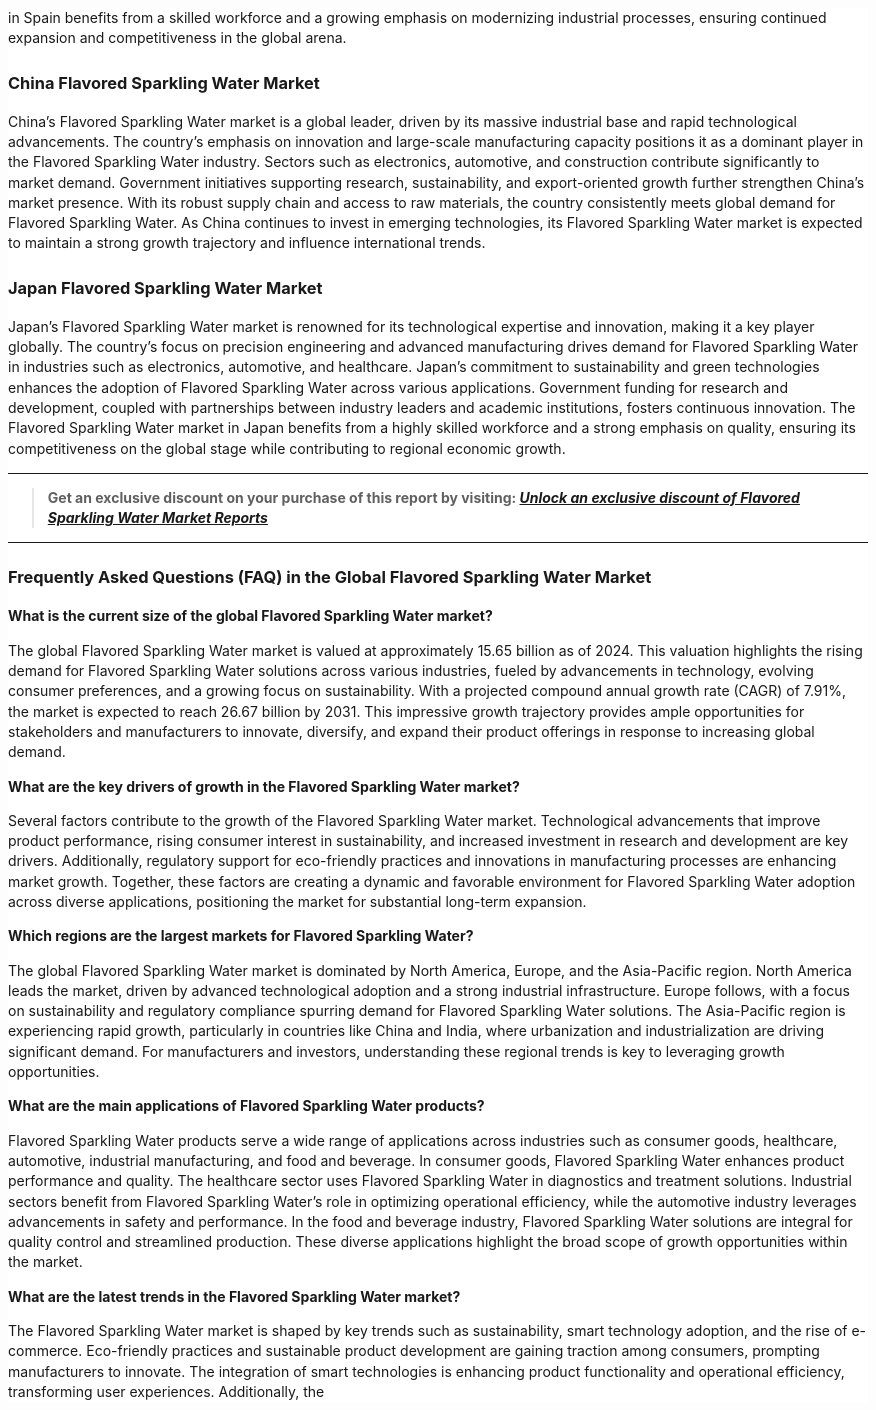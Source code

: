 in Spain benefits from a skilled workforce and a growing emphasis on modernizing industrial processes, ensuring continued expansion and competitiveness in the global arena.</p><h3>China Flavored Sparkling Water Market</h3><p>China&rsquo;s Flavored Sparkling Water market is a global leader, driven by its massive industrial base and rapid technological advancements. The country&rsquo;s emphasis on innovation and large-scale manufacturing capacity positions it as a dominant player in the Flavored Sparkling Water industry. Sectors such as electronics, automotive, and construction contribute significantly to market demand. Government initiatives supporting research, sustainability, and export-oriented growth further strengthen China&rsquo;s market presence. With its robust supply chain and access to raw materials, the country consistently meets global demand for Flavored Sparkling Water. As China continues to invest in emerging technologies, its Flavored Sparkling Water market is expected to maintain a strong growth trajectory and influence international trends.</p><h3>Japan Flavored Sparkling Water Market</h3><p>Japan&rsquo;s Flavored Sparkling Water market is renowned for its technological expertise and innovation, making it a key player globally. The country&rsquo;s focus on precision engineering and advanced manufacturing drives demand for Flavored Sparkling Water in industries such as electronics, automotive, and healthcare. Japan&rsquo;s commitment to sustainability and green technologies enhances the adoption of Flavored Sparkling Water across various applications. Government funding for research and development, coupled with partnerships between industry leaders and academic institutions, fosters continuous innovation. The Flavored Sparkling Water market in Japan benefits from a highly skilled workforce and a strong emphasis on quality, ensuring its competitiveness on the global stage while contributing to regional economic growth.</p><hr /><blockquote><p><strong>Get an exclusive discount on your purchase of this report by visiting: <em><a href="://marketresearchpulse.com/ask-for-discount/133444?utm_source=Github&amp;utm_medium=0115">Unlock an exclusive discount of Flavored Sparkling Water Market Reports</a></em>&nbsp;</strong></p></blockquote><hr /><h3>Frequently Asked Questions (FAQ) in the Global Flavored Sparkling Water Market</h3><p><strong>What is the current size of the global Flavored Sparkling Water market?</strong></p><p>The global Flavored Sparkling Water market is valued at approximately 15.65 billion as of 2024. This valuation highlights the rising demand for Flavored Sparkling Water solutions across various industries, fueled by advancements in technology, evolving consumer preferences, and a growing focus on sustainability. With a projected compound annual growth rate (CAGR) of 7.91%, the market is expected to reach 26.67 billion by 2031. This impressive growth trajectory provides ample opportunities for stakeholders and manufacturers to innovate, diversify, and expand their product offerings in response to increasing global demand.</p><p><strong>What are the key drivers of growth in the Flavored Sparkling Water market?</strong></p><p>Several factors contribute to the growth of the Flavored Sparkling Water market. Technological advancements that improve product performance, rising consumer interest in sustainability, and increased investment in research and development are key drivers. Additionally, regulatory support for eco-friendly practices and innovations in manufacturing processes are enhancing market growth. Together, these factors are creating a dynamic and favorable environment for Flavored Sparkling Water adoption across diverse applications, positioning the market for substantial long-term expansion.</p><p><strong>Which regions are the largest markets for Flavored Sparkling Water?</strong></p><p>The global Flavored Sparkling Water market is dominated by North America, Europe, and the Asia-Pacific region. North America leads the market, driven by advanced technological adoption and a strong industrial infrastructure. Europe follows, with a focus on sustainability and regulatory compliance spurring demand for Flavored Sparkling Water solutions. The Asia-Pacific region is experiencing rapid growth, particularly in countries like China and India, where urbanization and industrialization are driving significant demand. For manufacturers and investors, understanding these regional trends is key to leveraging growth opportunities.</p><p><strong>What are the main applications of Flavored Sparkling Water products?</strong></p><p>Flavored Sparkling Water products serve a wide range of applications across industries such as consumer goods, healthcare, automotive, industrial manufacturing, and food and beverage. In consumer goods, Flavored Sparkling Water enhances product performance and quality. The healthcare sector uses Flavored Sparkling Water in diagnostics and treatment solutions. Industrial sectors benefit from Flavored Sparkling Water&rsquo;s role in optimizing operational efficiency, while the automotive industry leverages advancements in safety and performance. In the food and beverage industry, Flavored Sparkling Water solutions are integral for quality control and streamlined production. These diverse applications highlight the broad scope of growth opportunities within the market.</p><p><strong>What are the latest trends in the Flavored Sparkling Water market?</strong></p><p>The Flavored Sparkling Water market is shaped by key trends such as sustainability, smart technology adoption, and the rise of e-commerce. Eco-friendly practices and sustainable product development are gaining traction among consumers, prompting manufacturers to innovate. The integration of smart technologies is enhancing product functionality and operational efficiency, transforming user experiences. Additionally, the